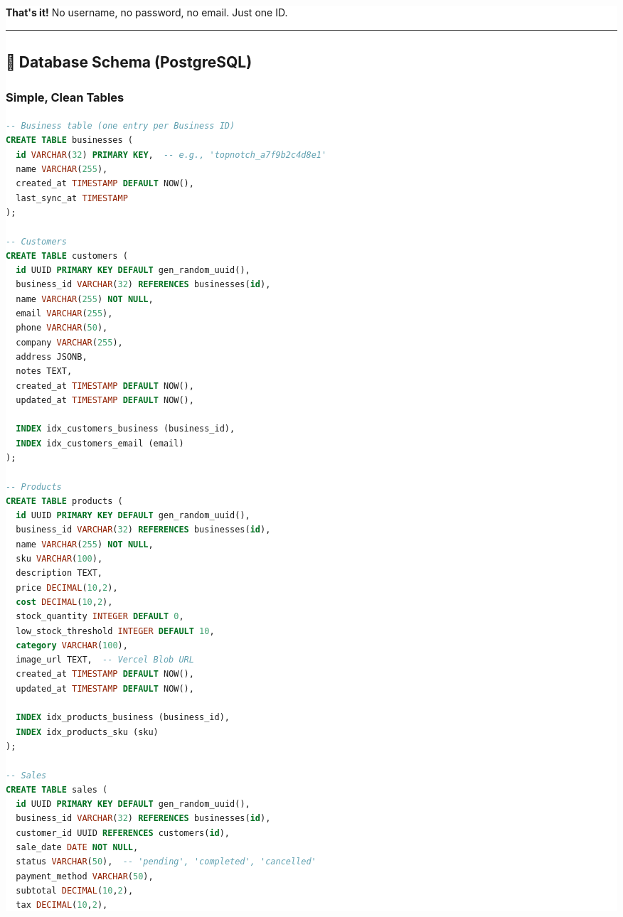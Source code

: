 **That's it!** No username, no password, no email. Just one ID.

---

## 💾 Database Schema (PostgreSQL)

### **Simple, Clean Tables**

```sql
-- Business table (one entry per Business ID)
CREATE TABLE businesses (
  id VARCHAR(32) PRIMARY KEY,  -- e.g., 'topnotch_a7f9b2c4d8e1'
  name VARCHAR(255),
  created_at TIMESTAMP DEFAULT NOW(),
  last_sync_at TIMESTAMP
);

-- Customers
CREATE TABLE customers (
  id UUID PRIMARY KEY DEFAULT gen_random_uuid(),
  business_id VARCHAR(32) REFERENCES businesses(id),
  name VARCHAR(255) NOT NULL,
  email VARCHAR(255),
  phone VARCHAR(50),
  company VARCHAR(255),
  address JSONB,
  notes TEXT,
  created_at TIMESTAMP DEFAULT NOW(),
  updated_at TIMESTAMP DEFAULT NOW(),
  
  INDEX idx_customers_business (business_id),
  INDEX idx_customers_email (email)
);

-- Products
CREATE TABLE products (
  id UUID PRIMARY KEY DEFAULT gen_random_uuid(),
  business_id VARCHAR(32) REFERENCES businesses(id),
  name VARCHAR(255) NOT NULL,
  sku VARCHAR(100),
  description TEXT,
  price DECIMAL(10,2),
  cost DECIMAL(10,2),
  stock_quantity INTEGER DEFAULT 0,
  low_stock_threshold INTEGER DEFAULT 10,
  category VARCHAR(100),
  image_url TEXT,  -- Vercel Blob URL
  created_at TIMESTAMP DEFAULT NOW(),
  updated_at TIMESTAMP DEFAULT NOW(),
  
  INDEX idx_products_business (business_id),
  INDEX idx_products_sku (sku)
);

-- Sales
CREATE TABLE sales (
  id UUID PRIMARY KEY DEFAULT gen_random_uuid(),
  business_id VARCHAR(32) REFERENCES businesses(id),
  customer_id UUID REFERENCES customers(id),
  sale_date DATE NOT NULL,
  status VARCHAR(50),  -- 'pending', 'completed', 'cancelled'
  payment_method VARCHAR(50),
  subtotal DECIMAL(10,2),
  tax DECIMAL(10,2),
```